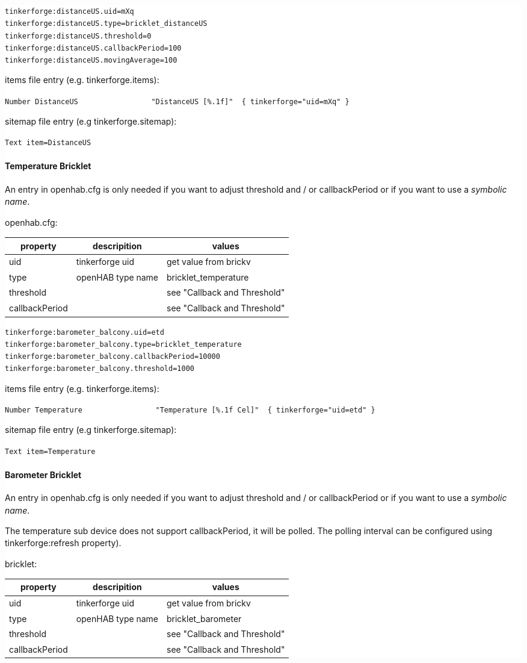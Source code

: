 ```
tinkerforge:distanceUS.uid=mXq
tinkerforge:distanceUS.type=bricklet_distanceUS
tinkerforge:distanceUS.threshold=0
tinkerforge:distanceUS.callbackPeriod=100
tinkerforge:distanceUS.movingAverage=100
```

items file entry (e.g. tinkerforge.items):

```
Number DistanceUS                 "DistanceUS [%.1f]"  { tinkerforge="uid=mXq" }
```

sitemap file entry (e.g tinkerforge.sitemap):
```
Text item=DistanceUS
```

#### Temperature Bricklet
An entry in openhab.cfg is only needed if you want to adjust threshold and / or callbackPeriod or 
if you want to use a _symbolic name_.

openhab.cfg:

| property | descripition | values |
|----------|--------------|--------|
| uid | tinkerforge uid | get value from brickv |
| type | openHAB type name | bricklet_temperature |
| threshold | | see "Callback and Threshold" |
| callbackPeriod | | see "Callback and Threshold" |

    tinkerforge:barometer_balcony.uid=etd
    tinkerforge:barometer_balcony.type=bricklet_temperature
    tinkerforge:barometer_balcony.callbackPeriod=10000
    tinkerforge:barometer_balcony.threshold=1000

items file entry (e.g. tinkerforge.items):

    Number Temperature                 "Temperature [%.1f Cel]"  { tinkerforge="uid=etd" }

sitemap file entry (e.g tinkerforge.sitemap):

    Text item=Temperature

#### Barometer Bricklet
An entry in openhab.cfg is only needed if you want to adjust threshold and / or callbackPeriod or 
if you want to use a _symbolic name_.

The temperature sub device does not support callbackPeriod, it will be polled. The polling interval 
can be configured using tinkerforge:refresh property).

bricklet:

| property | descripition | values |
|----------|--------------|--------|
| uid | tinkerforge uid | get value from brickv |
| type | openHAB type name | bricklet_barometer |
| threshold | | see "Callback and Threshold" |
| callbackPeriod | | see "Callback and Threshold" |
